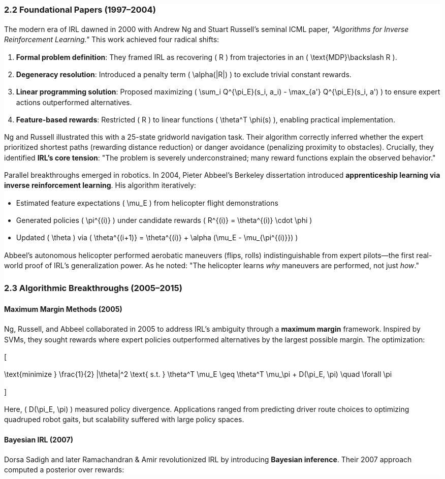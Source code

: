 ### 2.2 Foundational Papers (1997–2004)

The modern era of IRL dawned in 2000 with Andrew Ng and Stuart Russell’s seminal ICML paper, *"Algorithms for Inverse Reinforcement Learning."* This work achieved four radical shifts:

1. **Formal problem definition**: They framed IRL as recovering \( R \) from trajectories in an \( \text{MDP}\backslash R \).

2. **Degeneracy resolution**: Introduced a penalty term \( \alpha(\|R\|) \) to exclude trivial constant rewards.

3. **Linear programming solution**: Proposed maximizing \( \sum_i Q^{\pi_E}(s_i, a_i) - \max_{a'} Q^{\pi_E}(s_i, a') \) to ensure expert actions outperformed alternatives.

4. **Feature-based rewards**: Restricted \( R \) to linear functions \( \theta^T \phi(s) \), enabling practical implementation.  

Ng and Russell illustrated this with a 25-state gridworld navigation task. Their algorithm correctly inferred whether the expert prioritized shortest paths (rewarding distance reduction) or danger avoidance (penalizing proximity to obstacles). Crucially, they identified **IRL’s core tension**: "The problem is severely underconstrained; many reward functions explain the observed behavior."  

Parallel breakthroughs emerged in robotics. In 2004, Pieter Abbeel’s Berkeley dissertation introduced **apprenticeship learning via inverse reinforcement learning**. His algorithm iteratively:

- Estimated feature expectations \( \mu_E \) from helicopter flight demonstrations

- Generated policies \( \pi^{(i)} \) under candidate rewards \( R^{(i)} = \theta^{(i)} \cdot \phi \)

- Updated \( \theta \) via \( \theta^{(i+1)} = \theta^{(i)} + \alpha (\mu_E - \mu_{\pi^{(i)}}) \)  

Abbeel’s autonomous helicopter performed aerobatic maneuvers (flips, rolls) indistinguishable from expert pilots—the first real-world proof of IRL’s generalization power. As he noted: "The helicopter learns *why* maneuvers are performed, not just *how*."

### 2.3 Algorithmic Breakthroughs (2005–2015)

#### Maximum Margin Methods (2005)

Ng, Russell, and Abbeel collaborated in 2005 to address IRL’s ambiguity through a **maximum margin** framework. Inspired by SVMs, they sought rewards where expert policies outperformed alternatives by the largest possible margin. The optimization:  

\[

\text{minimize } \frac{1}{2} \|\theta\|^2 \text{ s.t. } \theta^T \mu_E \geq \theta^T \mu_\pi + D(\pi_E, \pi) \quad \forall \pi

\]  

Here, \( D(\pi_E, \pi) \) measured policy divergence. Applications ranged from predicting driver route choices to optimizing quadruped robot gaits, but scalability suffered with large policy spaces.

#### Bayesian IRL (2007)

Dorsa Sadigh and later Ramachandran & Amir revolutionized IRL by introducing **Bayesian inference**. Their 2007 approach computed a posterior over rewards:  
